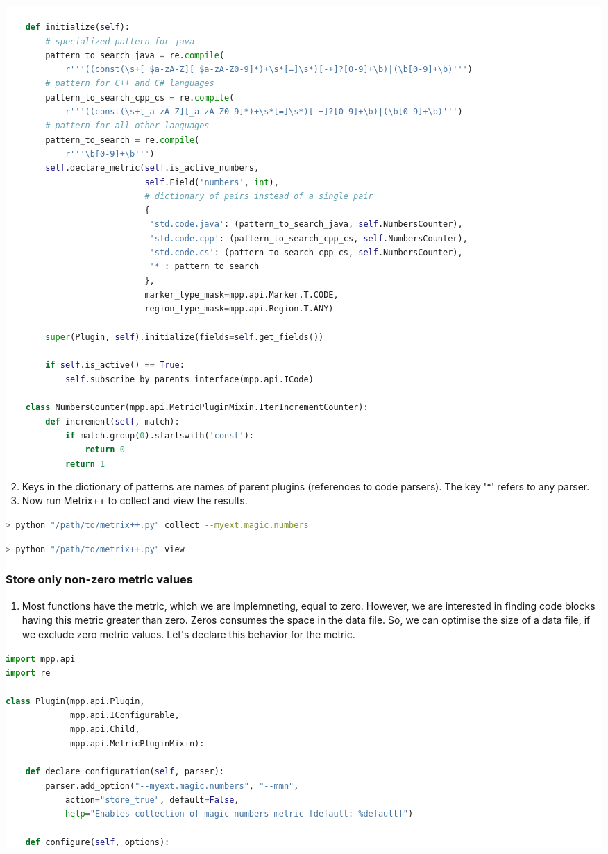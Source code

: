 ```py
    
    def initialize(self):
        # specialized pattern for java
        pattern_to_search_java = re.compile(
            r'''((const(\s+[_$a-zA-Z][_$a-zA-Z0-9]*)+\s*[=]\s*)[-+]?[0-9]+\b)|(\b[0-9]+\b)''')
        # pattern for C++ and C# languages
        pattern_to_search_cpp_cs = re.compile(
            r'''((const(\s+[_a-zA-Z][_a-zA-Z0-9]*)+\s*[=]\s*)[-+]?[0-9]+\b)|(\b[0-9]+\b)''')
        # pattern for all other languages
        pattern_to_search = re.compile(
            r'''\b[0-9]+\b''')
        self.declare_metric(self.is_active_numbers,
                            self.Field('numbers', int),
                            # dictionary of pairs instead of a single pair
                            {
                             'std.code.java': (pattern_to_search_java, self.NumbersCounter),
                             'std.code.cpp': (pattern_to_search_cpp_cs, self.NumbersCounter),
                             'std.code.cs': (pattern_to_search_cpp_cs, self.NumbersCounter),
                             '*': pattern_to_search
                            },
                            marker_type_mask=mpp.api.Marker.T.CODE,
                            region_type_mask=mpp.api.Region.T.ANY)
        
        super(Plugin, self).initialize(fields=self.get_fields())
        
        if self.is_active() == True:
            self.subscribe_by_parents_interface(mpp.api.ICode)
 
    class NumbersCounter(mpp.api.MetricPluginMixin.IterIncrementCounter):
        def increment(self, match):
            if match.group(0).startswith('const'):
                return 0
            return 1
```
2. Keys in the dictionary of patterns are names of parent plugins (references to code parsers). The key '*' refers to any parser.
3. Now run Metrix++ to collect and view the results.
```bash
> python "/path/to/metrix++.py" collect --myext.magic.numbers
```
```bash
> python "/path/to/metrix++.py" view
```
### Store only non-zero metric values
1. Most functions have the metric, which we are implemneting, equal to zero. However, we are interested in finding code blocks having this metric greater than zero. Zeros consumes the space in the data file. So, we can optimise the size of a data file, if we exclude zero metric values. Let's declare this behavior for the metric.
```py
import mpp.api
import re
 
class Plugin(mpp.api.Plugin,
             mpp.api.IConfigurable,
             mpp.api.Child,
             mpp.api.MetricPluginMixin):
    
    def declare_configuration(self, parser):
        parser.add_option("--myext.magic.numbers", "--mmn",
            action="store_true", default=False,
            help="Enables collection of magic numbers metric [default: %default]")
    
    def configure(self, options):
```